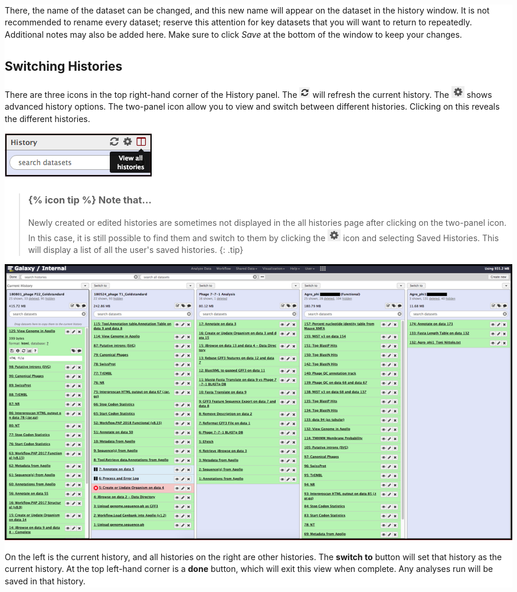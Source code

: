 There, the name of the dataset can be changed, and this new name will appear on the dataset in the history window. It is not recommended to rename every dataset; reserve this attention for key datasets that you will want to return to repeatedly. Additional notes may also be added here. Make sure to click *Save* at the bottom of the window to keep your changes.

## Switching Histories

There are three icons in the top right-hand corner of the History panel. The ![](../../images/introduction-to-cpt-galaxy-screenshots/12_rerun_icon.png) will refresh the current history. The ![](../../images/introduction-to-cpt-galaxy-screenshots/20_settings_icon.png) shows advanced history options. The two-panel icon allow you to view and switch between different histories. Clicking on this reveals the different histories.

![](../../images/introduction-to-cpt-galaxy-screenshots/21_view_histories.png)

> ### {% icon tip %} Note that…
> Newly created or edited histories are sometimes not displayed in the all histories page after clicking on the two-panel icon. In this case, it is still possible to find them and switch to them by clicking the ![](../../images/introduction-to-cpt-galaxy-screenshots/20_settings_icon.png) icon and selecting Saved Histories. This will display a list of all the user's saved histories.
{: .tip}

![](../../images/introduction-to-cpt-galaxy-screenshots/22_all_histories.png)

On the left is the current history, and all histories on the right are other histories. The **switch to** button will set that history as the current history. At the top left-hand corner is a **done** button, which will exit this view when complete. Any analyses run will be saved in that history.
